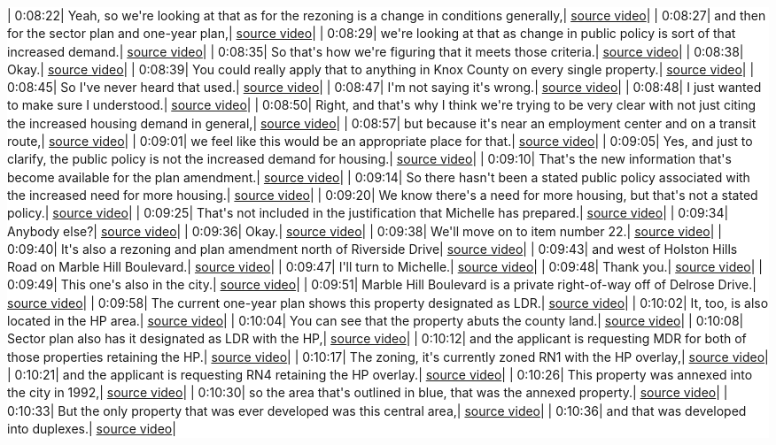 | 0:08:22| Yeah, so we're looking at that as for the rezoning is a change in conditions generally,| [source video](https://archive.org/details/planning-r-399-211012-agenda-review?start=502)|
| 0:08:27| and then for the sector plan and one-year plan,| [source video](https://archive.org/details/planning-r-399-211012-agenda-review?start=507)|
| 0:08:29| we're looking at that as change in public policy is sort of that increased demand.| [source video](https://archive.org/details/planning-r-399-211012-agenda-review?start=509)|
| 0:08:35| So that's how we're figuring that it meets those criteria.| [source video](https://archive.org/details/planning-r-399-211012-agenda-review?start=515)|
| 0:08:38| Okay.| [source video](https://archive.org/details/planning-r-399-211012-agenda-review?start=518)|
| 0:08:39| You could really apply that to anything in Knox County on every single property.| [source video](https://archive.org/details/planning-r-399-211012-agenda-review?start=519)|
| 0:08:45| So I've never heard that used.| [source video](https://archive.org/details/planning-r-399-211012-agenda-review?start=525)|
| 0:08:47| I'm not saying it's wrong.| [source video](https://archive.org/details/planning-r-399-211012-agenda-review?start=527)|
| 0:08:48| I just wanted to make sure I understood.| [source video](https://archive.org/details/planning-r-399-211012-agenda-review?start=528)|
| 0:08:50| Right, and that's why I think we're trying to be very clear with not just citing the increased housing demand in general,| [source video](https://archive.org/details/planning-r-399-211012-agenda-review?start=530)|
| 0:08:57| but because it's near an employment center and on a transit route,| [source video](https://archive.org/details/planning-r-399-211012-agenda-review?start=537)|
| 0:09:01| we feel like this would be an appropriate place for that.| [source video](https://archive.org/details/planning-r-399-211012-agenda-review?start=541)|
| 0:09:05| Yes, and just to clarify, the public policy is not the increased demand for housing.| [source video](https://archive.org/details/planning-r-399-211012-agenda-review?start=545)|
| 0:09:10| That's the new information that's become available for the plan amendment.| [source video](https://archive.org/details/planning-r-399-211012-agenda-review?start=550)|
| 0:09:14| So there hasn't been a stated public policy associated with the increased need for more housing.| [source video](https://archive.org/details/planning-r-399-211012-agenda-review?start=554)|
| 0:09:20| We know there's a need for more housing, but that's not a stated policy.| [source video](https://archive.org/details/planning-r-399-211012-agenda-review?start=560)|
| 0:09:25| That's not included in the justification that Michelle has prepared.| [source video](https://archive.org/details/planning-r-399-211012-agenda-review?start=565)|
| 0:09:34| Anybody else?| [source video](https://archive.org/details/planning-r-399-211012-agenda-review?start=574)|
| 0:09:36| Okay.| [source video](https://archive.org/details/planning-r-399-211012-agenda-review?start=576)|
| 0:09:38| We'll move on to item number 22.| [source video](https://archive.org/details/planning-r-399-211012-agenda-review?start=578)|
| 0:09:40| It's also a rezoning and plan amendment north of Riverside Drive| [source video](https://archive.org/details/planning-r-399-211012-agenda-review?start=580)|
| 0:09:43| and west of Holston Hills Road on Marble Hill Boulevard.| [source video](https://archive.org/details/planning-r-399-211012-agenda-review?start=583)|
| 0:09:47| I'll turn to Michelle.| [source video](https://archive.org/details/planning-r-399-211012-agenda-review?start=587)|
| 0:09:48| Thank you.| [source video](https://archive.org/details/planning-r-399-211012-agenda-review?start=588)|
| 0:09:49| This one's also in the city.| [source video](https://archive.org/details/planning-r-399-211012-agenda-review?start=589)|
| 0:09:51| Marble Hill Boulevard is a private right-of-way off of Delrose Drive.| [source video](https://archive.org/details/planning-r-399-211012-agenda-review?start=591)|
| 0:09:58| The current one-year plan shows this property designated as LDR.| [source video](https://archive.org/details/planning-r-399-211012-agenda-review?start=598)|
| 0:10:02| It, too, is also located in the HP area.| [source video](https://archive.org/details/planning-r-399-211012-agenda-review?start=602)|
| 0:10:04| You can see that the property abuts the county land.| [source video](https://archive.org/details/planning-r-399-211012-agenda-review?start=604)|
| 0:10:08| Sector plan also has it designated as LDR with the HP,| [source video](https://archive.org/details/planning-r-399-211012-agenda-review?start=608)|
| 0:10:12| and the applicant is requesting MDR for both of those properties retaining the HP.| [source video](https://archive.org/details/planning-r-399-211012-agenda-review?start=612)|
| 0:10:17| The zoning, it's currently zoned RN1 with the HP overlay,| [source video](https://archive.org/details/planning-r-399-211012-agenda-review?start=617)|
| 0:10:21| and the applicant is requesting RN4 retaining the HP overlay.| [source video](https://archive.org/details/planning-r-399-211012-agenda-review?start=621)|
| 0:10:26| This property was annexed into the city in 1992,| [source video](https://archive.org/details/planning-r-399-211012-agenda-review?start=626)|
| 0:10:30| so the area that's outlined in blue, that was the annexed property.| [source video](https://archive.org/details/planning-r-399-211012-agenda-review?start=630)|
| 0:10:33| But the only property that was ever developed was this central area,| [source video](https://archive.org/details/planning-r-399-211012-agenda-review?start=633)|
| 0:10:36| and that was developed into duplexes.| [source video](https://archive.org/details/planning-r-399-211012-agenda-review?start=636)|